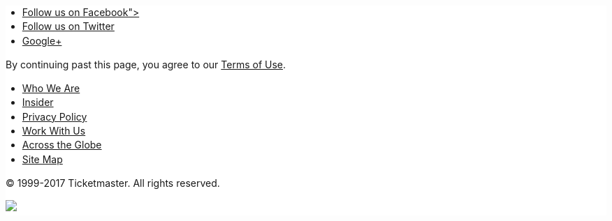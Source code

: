 -   [<span class="ada-hide">Follow us on Facebook"&gt;</span>](http://facebook.com/Ticketmaster)
-   [<span class="ada-hide">Follow us on Twitter</span>](http://twitter.com/ticketmaster)
-   [<span class="ada-hide">Google+</span>](https://plus.google.com/115274411439372300072?prsrc=3)

By continuing past this page, you agree to our [Terms of Use](http://www.ticketmaster.com/h/terms.html?tm_link=tm_i_terms).

-   [Who We Are](http://www.ticketmaster.com/about/about-us.html?tm_link=tm_i_abouttm)
-   [Insider](http://insider.ticketmaster.com/?tm_link=tm_i_insider)
-   [Privacy Policy](http://www.ticketmaster.com/h/privacy.html?tm_link=tm_i_pp)
-   [Work With Us](http://jobs.ticketmaster.com?tm_link=tm_i_careers)
-   [Across the Globe](http://www.ticketmaster.com/international?tm_link=tm_i_intl)
-   [Site Map](http://www.ticketmaster.com/sitemap?tm_link=tm_homeA_i_sitemap)

© 1999-2017 Ticketmaster. All rights reserved.

<img src="http://b.scorecardresearch.com/p?c1=2&amp;c2=3005317&amp;cv=2.2&amp;cj=1" id="comScore_img" />
